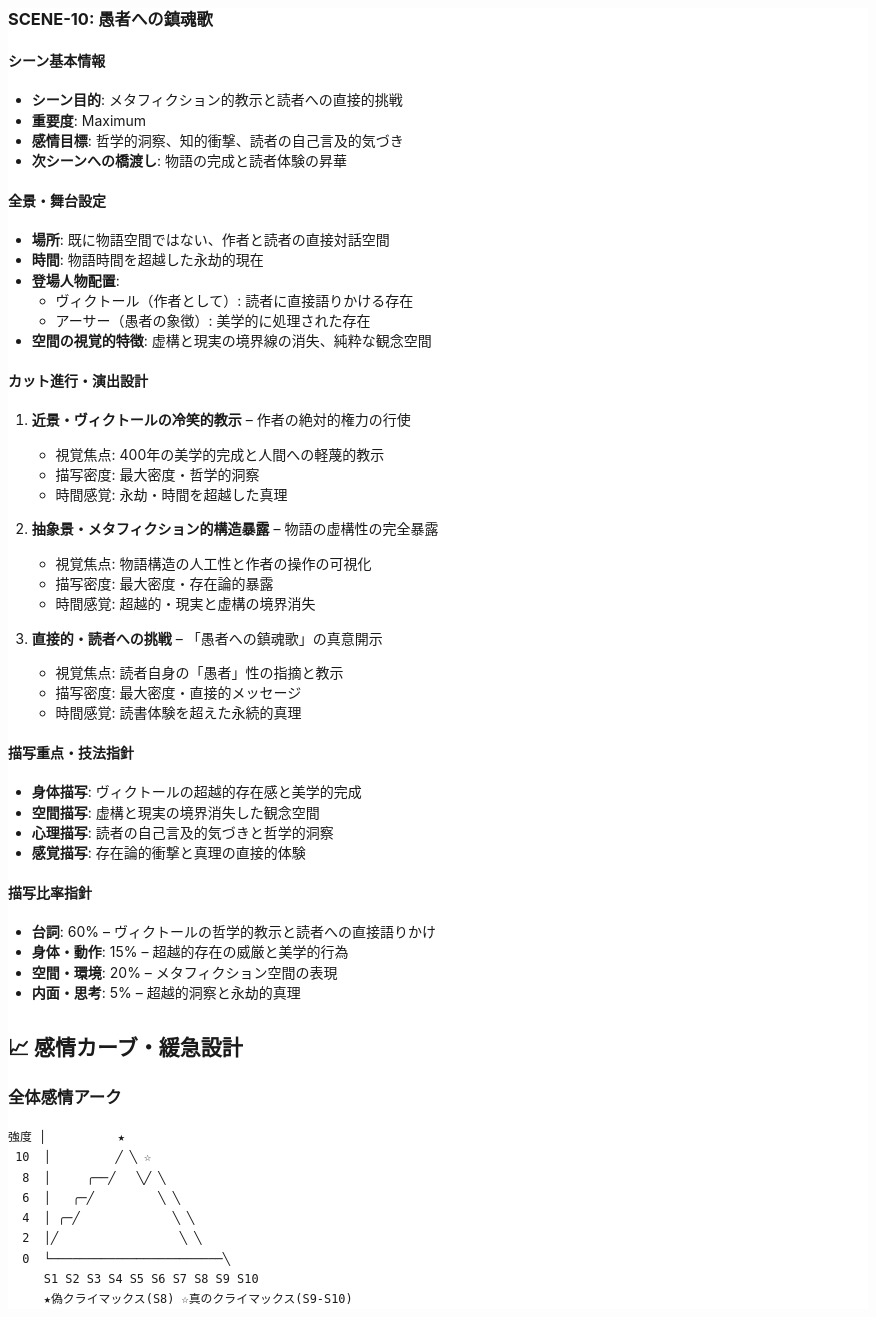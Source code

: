 ### SCENE-10: 愚者への鎮魂歌

#### シーン基本情報
- **シーン目的**: メタフィクション的教示と読者への直接的挑戦
- **重要度**: Maximum
- **感情目標**: 哲学的洞察、知的衝撃、読者の自己言及的気づき
- **次シーンへの橋渡し**: 物語の完成と読者体験の昇華

#### 全景・舞台設定
- **場所**: 既に物語空間ではない、作者と読者の直接対話空間
- **時間**: 物語時間を超越した永劫的現在
- **登場人物配置**: 
  - ヴィクトール（作者として）: 読者に直接語りかける存在
  - アーサー（愚者の象徴）: 美学的に処理された存在
- **空間の視覚的特徴**: 虚構と現実の境界線の消失、純粋な観念空間

#### カット進行・演出設計
1. **近景・ヴィクトールの冷笑的教示** – 作者の絶対的権力の行使
   - 視覚焦点: 400年の美学的完成と人間への軽蔑的教示
   - 描写密度: 最大密度・哲学的洞察
   - 時間感覚: 永劫・時間を超越した真理

2. **抽象景・メタフィクション的構造暴露** – 物語の虚構性の完全暴露
   - 視覚焦点: 物語構造の人工性と作者の操作の可視化
   - 描写密度: 最大密度・存在論的暴露
   - 時間感覚: 超越的・現実と虚構の境界消失

3. **直接的・読者への挑戦** – 「愚者への鎮魂歌」の真意開示
   - 視覚焦点: 読者自身の「愚者」性の指摘と教示
   - 描写密度: 最大密度・直接的メッセージ
   - 時間感覚: 読書体験を超えた永続的真理

#### 描写重点・技法指針
- **身体描写**: ヴィクトールの超越的存在感と美学的完成
- **空間描写**: 虚構と現実の境界消失した観念空間
- **心理描写**: 読者の自己言及的気づきと哲学的洞察
- **感覚描写**: 存在論的衝撃と真理の直接的体験

#### 描写比率指針
- **台詞**: 60% – ヴィクトールの哲学的教示と読者への直接語りかけ
- **身体・動作**: 15% – 超越的存在の威厳と美学的行為
- **空間・環境**: 20% – メタフィクション空間の表現
- **内面・思考**: 5% – 超越的洞察と永劫的真理

## 📈 感情カーブ・緩急設計

### 全体感情アーク
```
強度 │          ★
 10  │         ╱ ╲ ☆
  8  │     ╭──╱   ╲╱ ╲
  6  │   ╭─╱         ╲ ╲
  4  │ ╭─╱             ╲ ╲
  2  │╱                 ╲ ╲
  0  └────────────────────────╲
     S1 S2 S3 S4 S5 S6 S7 S8 S9 S10
     ★偽クライマックス(S8) ☆真のクライマックス(S9-S10)
```
